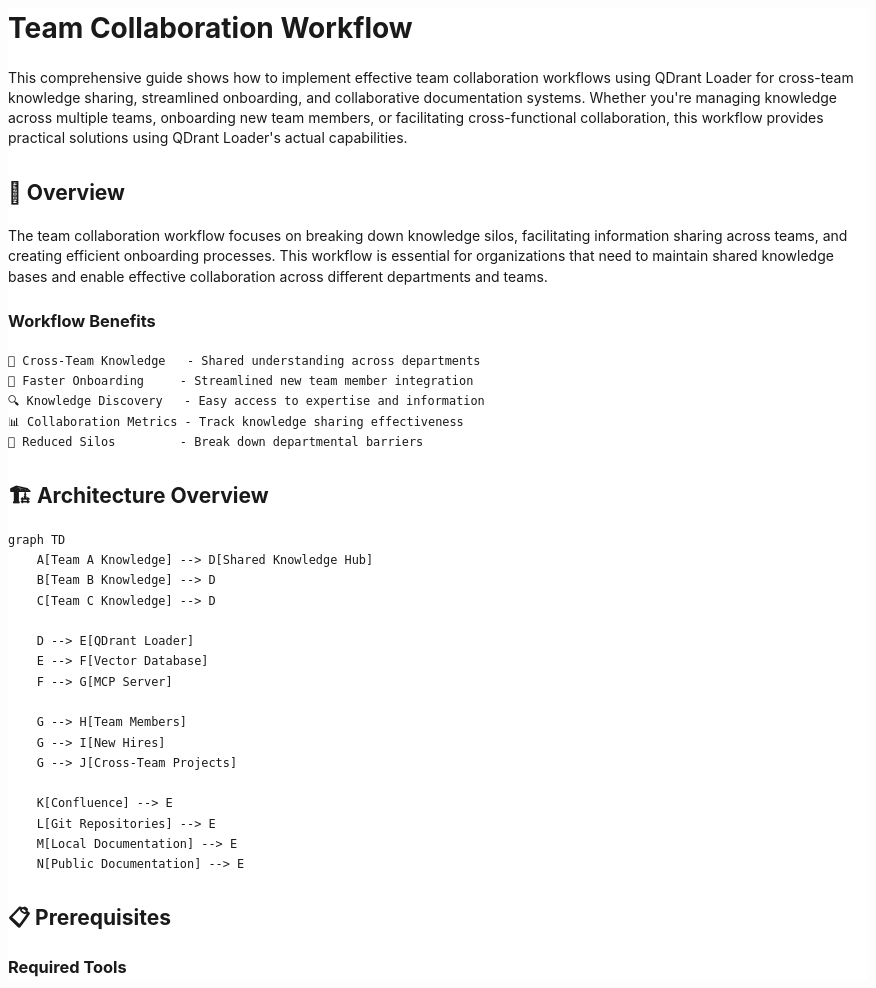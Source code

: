 # Team Collaboration Workflow

This comprehensive guide shows how to implement effective team collaboration workflows using QDrant Loader for cross-team knowledge sharing, streamlined onboarding, and collaborative documentation systems. Whether you're managing knowledge across multiple teams, onboarding new team members, or facilitating cross-functional collaboration, this workflow provides practical solutions using QDrant Loader's actual capabilities.

## 🎯 Overview

The team collaboration workflow focuses on breaking down knowledge silos, facilitating information sharing across teams, and creating efficient onboarding processes. This workflow is essential for organizations that need to maintain shared knowledge bases and enable effective collaboration across different departments and teams.

### Workflow Benefits

```
🤝 Cross-Team Knowledge   - Shared understanding across departments
🚀 Faster Onboarding     - Streamlined new team member integration
🔍 Knowledge Discovery   - Easy access to expertise and information
📊 Collaboration Metrics - Track knowledge sharing effectiveness
🎯 Reduced Silos         - Break down departmental barriers
```

## 🏗️ Architecture Overview

```mermaid
graph TD
    A[Team A Knowledge] --> D[Shared Knowledge Hub]
    B[Team B Knowledge] --> D
    C[Team C Knowledge] --> D
    
    D --> E[QDrant Loader]
    E --> F[Vector Database]
    F --> G[MCP Server]
    
    G --> H[Team Members]
    G --> I[New Hires]
    G --> J[Cross-Team Projects]
    
    K[Confluence] --> E
    L[Git Repositories] --> E
    M[Local Documentation] --> E
    N[Public Documentation] --> E
```

## 📋 Prerequisites

### Required Tools
